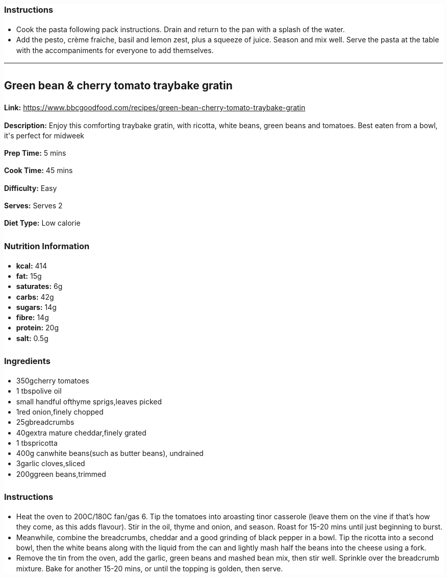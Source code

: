 ### Instructions
- Cook the pasta following pack instructions. Drain and return to the pan with a splash of the water.
- Add the pesto, crème fraiche, basil and lemon zest, plus a squeeze of juice. Season and mix well. Serve the pasta at the table with the accompaniments for everyone to add themselves.


---

## Green bean & cherry tomato traybake gratin
**Link:** https://www.bbcgoodfood.com/recipes/green-bean-cherry-tomato-traybake-gratin

**Description:** Enjoy this comforting traybake gratin, with ricotta, white beans, green beans and tomatoes. Best eaten from a bowl, it's perfect for midweek

**Prep Time:** 5 mins

**Cook Time:** 45 mins

**Difficulty:** Easy

**Serves:** Serves 2

**Diet Type:** Low calorie

### Nutrition Information
- **kcal:** 414
- **fat:** 15g
- **saturates:** 6g
- **carbs:** 42g
- **sugars:** 14g
- **fibre:** 14g
- **protein:** 20g
- **salt:** 0.5g

### Ingredients
- 350gcherry tomatoes
- 1 tbspolive oil
- small handful ofthyme sprigs,leaves picked
- 1red onion,finely chopped
- 25gbreadcrumbs
- 40gextra mature cheddar,finely grated
- 1 tbspricotta
- 400g canwhite beans(such as butter beans), undrained
- 3garlic cloves,sliced
- 200ggreen beans,trimmed

### Instructions
- Heat the oven to 200C/180C fan/gas 6. Tip the tomatoes into aroasting tinor casserole (leave them on the vine if that’s how they come, as this adds flavour). Stir in the oil, thyme and onion, and season. Roast for 15-20 mins until just beginning to burst.
- Meanwhile, combine the breadcrumbs, cheddar and a good grinding of black pepper in a bowl. Tip the ricotta into a second bowl, then the white beans along with the liquid from the can and lightly mash half the beans into the cheese using a fork.
- Remove the tin from the oven, add the garlic, green beans and mashed bean mix, then stir well. Sprinkle over the breadcrumb mixture. Bake for another 15-20 mins, or until the topping is golden, then serve.

